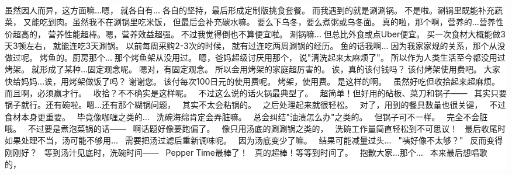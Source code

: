 虽然因人而异，这方面嘛...嗯，
就各自有...
各自的坚持，最后形成定制版挑食套餐。
而我遇到的就是涮涮锅。
不是啦。涮锅里既能补充蔬菜，
又能吃到肉。虽然我不在涮锅里吃米饭，
但最后会补充碳水嘛。
要么下乌冬，要么煮粥或乌冬面。
真的啦，那个啊，营养的...营养性价超高的，
营养性能超棒。嗯，营养效益超强。
不过我觉得倒也不算便宜啦。
涮锅嘛...
但总比外食或点Uber便宜。
买一次食材大概能做3天3顿左右，
就能连吃3天涮锅。
以前每周采购2-3次的时候，
就有过连吃两周涮锅的经历。
鱼的话我啊...
因为我家家规的关系，那个从没做过呢。
烤鱼的。厨房那个...
那个烤鱼架从没用过。
嗯，爸妈超级讨厌用那个，
说"清洗起来太麻烦了"。
所以作为人类生活至今都没用过烤架。
就形成了某种...固定观念呢。
嗯对，有固定观念。
所以会用烤架的家庭超厉害的。
诶，真的该付钱吗？
该付烤架使用费吧。
大家快给妈妈...诶，用烤架做饭了吗？
谢谢您。
该付每次100日元的使用费呢。
烤架，使用费。
是这样的啊。  
虽然好吃但收拾起来超麻烦。  
而且啊，必须赢才行。  
收拾？不不确实是这样呢。  
不过这么说的话火锅最典型了。  
超简单！但好用的砧板、菜刀和锅子——  
其实只要锅子就行。还有碗啦。嗯...还有那个糊锅问题，  
其实不太会粘锅的。  
之后处理起来就很轻松。  
对了，用到的餐具数量也很关键，  
不过食材本身更重要。  
毕竟像咖喱之类的...  
洗碗海绵肯定会弄脏嘛。  
总会纠结"油渍怎么办"之类的。  
但锅子可不一样。  
完全不会脏哦。  
不过要是煮泡菜锅的话——  
啊话题好像要跑偏了。  
像只用汤底的涮涮锅之类的，  
洗碗工作量简直轻松到不可思议！  
最后收尾时如果处理不当，汤可能不够用...  
需要把汤过滤后重新调味呢。  
因为汤底变少了嘛。  
结果可能减量过头...  
"咦好像不太够？"  
反而变得刚刚好？  
等到汤汁见底时，洗碗时间——  
Pepper Time最棒了！  
真的超棒！等等到时间了。  
抱歉大家...那个...  
本来最后想唱歌的，  